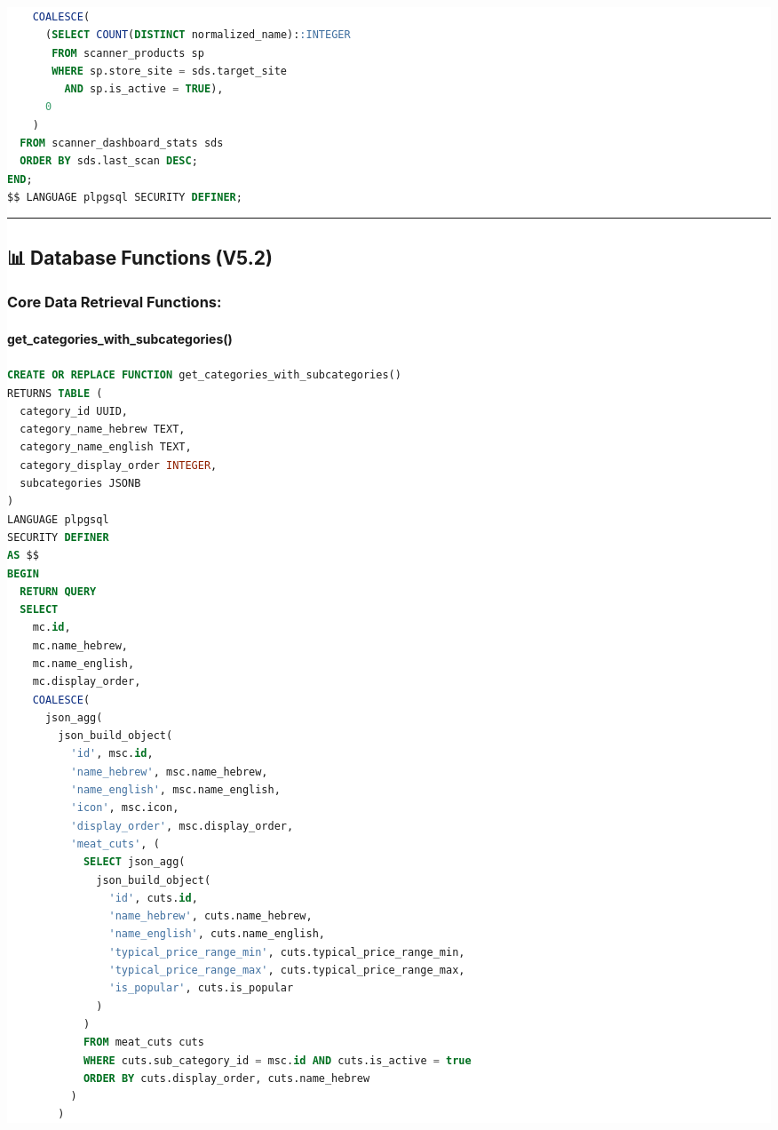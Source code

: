 ```sql
    COALESCE(
      (SELECT COUNT(DISTINCT normalized_name)::INTEGER 
       FROM scanner_products sp 
       WHERE sp.store_site = sds.target_site 
         AND sp.is_active = TRUE), 
      0
    )
  FROM scanner_dashboard_stats sds
  ORDER BY sds.last_scan DESC;
END;
$$ LANGUAGE plpgsql SECURITY DEFINER;
```

---

## 📊 **Database Functions (V5.2)**

### **Core Data Retrieval Functions:**

#### **get_categories_with_subcategories()**
```sql
CREATE OR REPLACE FUNCTION get_categories_with_subcategories()
RETURNS TABLE (
  category_id UUID,
  category_name_hebrew TEXT,
  category_name_english TEXT,
  category_display_order INTEGER,
  subcategories JSONB
) 
LANGUAGE plpgsql
SECURITY DEFINER
AS $$
BEGIN
  RETURN QUERY
  SELECT 
    mc.id,
    mc.name_hebrew,
    mc.name_english,
    mc.display_order,
    COALESCE(
      json_agg(
        json_build_object(
          'id', msc.id,
          'name_hebrew', msc.name_hebrew,
          'name_english', msc.name_english,
          'icon', msc.icon,
          'display_order', msc.display_order,
          'meat_cuts', (
            SELECT json_agg(
              json_build_object(
                'id', cuts.id,
                'name_hebrew', cuts.name_hebrew,
                'name_english', cuts.name_english,
                'typical_price_range_min', cuts.typical_price_range_min,
                'typical_price_range_max', cuts.typical_price_range_max,
                'is_popular', cuts.is_popular
              )
            )
            FROM meat_cuts cuts
            WHERE cuts.sub_category_id = msc.id AND cuts.is_active = true
            ORDER BY cuts.display_order, cuts.name_hebrew
          )
        )
```